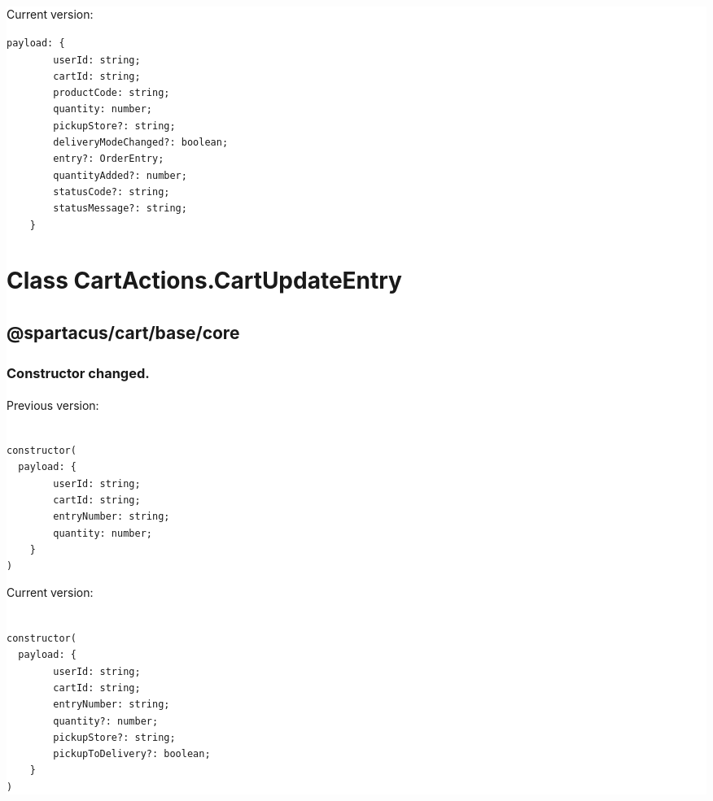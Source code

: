 
Current version:

```
payload: {
        userId: string;
        cartId: string;
        productCode: string;
        quantity: number;
        pickupStore?: string;
        deliveryModeChanged?: boolean;
        entry?: OrderEntry;
        quantityAdded?: number;
        statusCode?: string;
        statusMessage?: string;
    }
```




# Class CartActions.CartUpdateEntry
## @spartacus/cart/base/core


### Constructor changed.


Previous version:

```

constructor(
  payload: {
        userId: string;
        cartId: string;
        entryNumber: string;
        quantity: number;
    }
)

```


Current version:

```

constructor(
  payload: {
        userId: string;
        cartId: string;
        entryNumber: string;
        quantity?: number;
        pickupStore?: string;
        pickupToDelivery?: boolean;
    }
)

```
